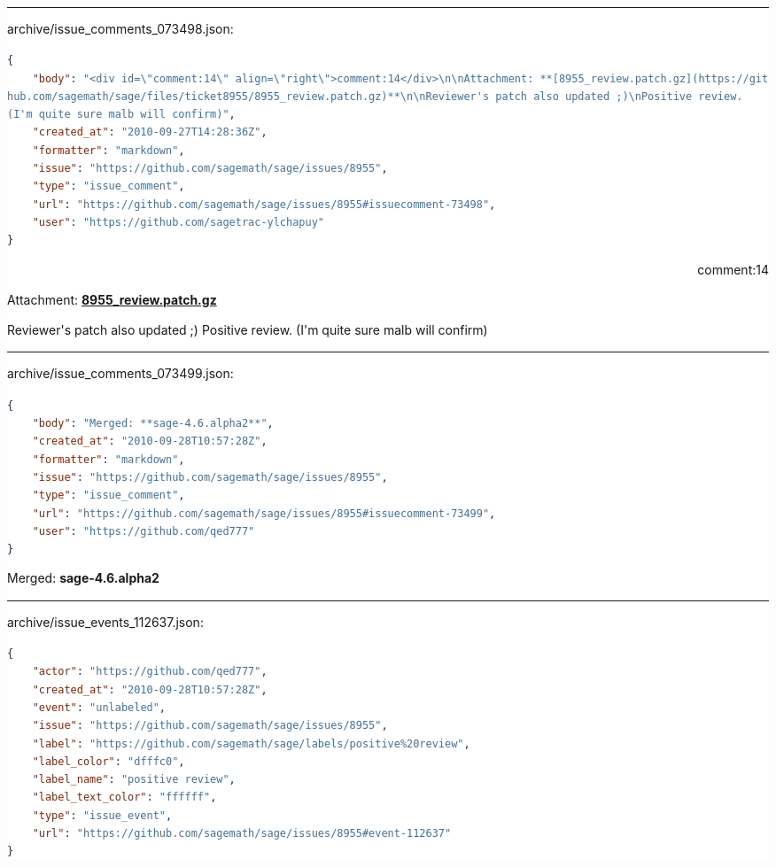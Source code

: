 

---

archive/issue_comments_073498.json:
```json
{
    "body": "<div id=\"comment:14\" align=\"right\">comment:14</div>\n\nAttachment: **[8955_review.patch.gz](https://github.com/sagemath/sage/files/ticket8955/8955_review.patch.gz)**\n\nReviewer's patch also updated ;)\nPositive review. (I'm quite sure malb will confirm)",
    "created_at": "2010-09-27T14:28:36Z",
    "formatter": "markdown",
    "issue": "https://github.com/sagemath/sage/issues/8955",
    "type": "issue_comment",
    "url": "https://github.com/sagemath/sage/issues/8955#issuecomment-73498",
    "user": "https://github.com/sagetrac-ylchapuy"
}
```

<div id="comment:14" align="right">comment:14</div>

Attachment: **[8955_review.patch.gz](https://github.com/sagemath/sage/files/ticket8955/8955_review.patch.gz)**

Reviewer's patch also updated ;)
Positive review. (I'm quite sure malb will confirm)



---

archive/issue_comments_073499.json:
```json
{
    "body": "Merged: **sage-4.6.alpha2**",
    "created_at": "2010-09-28T10:57:28Z",
    "formatter": "markdown",
    "issue": "https://github.com/sagemath/sage/issues/8955",
    "type": "issue_comment",
    "url": "https://github.com/sagemath/sage/issues/8955#issuecomment-73499",
    "user": "https://github.com/qed777"
}
```

Merged: **sage-4.6.alpha2**



---

archive/issue_events_112637.json:
```json
{
    "actor": "https://github.com/qed777",
    "created_at": "2010-09-28T10:57:28Z",
    "event": "unlabeled",
    "issue": "https://github.com/sagemath/sage/issues/8955",
    "label": "https://github.com/sagemath/sage/labels/positive%20review",
    "label_color": "dfffc0",
    "label_name": "positive review",
    "label_text_color": "ffffff",
    "type": "issue_event",
    "url": "https://github.com/sagemath/sage/issues/8955#event-112637"
}
```
